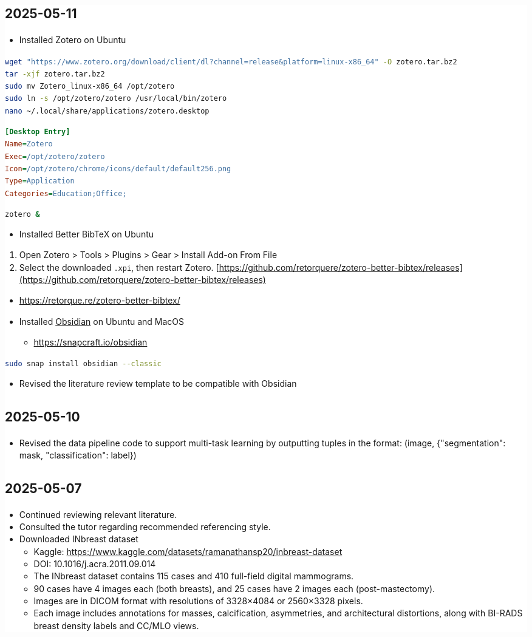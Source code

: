 ## 2025-05-11
- Installed Zotero on Ubuntu

```bash
wget "https://www.zotero.org/download/client/dl?channel=release&platform=linux-x86_64" -O zotero.tar.bz2
tar -xjf zotero.tar.bz2
sudo mv Zotero_linux-x86_64 /opt/zotero
sudo ln -s /opt/zotero/zotero /usr/local/bin/zotero
nano ~/.local/share/applications/zotero.desktop
```

```ini
[Desktop Entry]
Name=Zotero
Exec=/opt/zotero/zotero
Icon=/opt/zotero/chrome/icons/default/default256.png
Type=Application
Categories=Education;Office;
```

```bash
zotero &
```

- Installed Better BibTeX on Ubuntu
1. Open Zotero > Tools > Plugins > Gear > Install Add-on From File
2. Select the downloaded `.xpi`, then restart Zotero.
   [https://github.com/retorquere/zotero-better-bibtex/releases](https://github.com/retorquere/zotero-better-bibtex/releases)
  - https://retorque.re/zotero-better-bibtex/

- Installed [Obsidian](https://obsidian.md/) on Ubuntu and MacOS
  - https://snapcraft.io/obsidian

```sh
sudo snap install obsidian --classic
```

- Revised the literature review template to be compatible with Obsidian

## 2025-05-10

- Revised the data pipeline code to support multi-task learning by outputting tuples in the format: (image, {"segmentation": mask, "classification": label})

## 2025-05-07

- Continued reviewing relevant literature.
- Consulted the tutor regarding recommended referencing style.
- Downloaded INbreast dataset
  - Kaggle: https://www.kaggle.com/datasets/ramanathansp20/inbreast-dataset
  - DOI: 10.1016/j.acra.2011.09.014
  - The INbreast dataset contains 115 cases and 410 full-field digital mammograms.
  - 90 cases have 4 images each (both breasts), and 25 cases have 2 images each (post-mastectomy).
  - Images are in DICOM format with resolutions of 3328×4084 or 2560×3328 pixels.
  - Each image includes annotations for masses, calcification, asymmetries, and architectural distortions, along with BI-RADS breast density labels and CC/MLO views.
